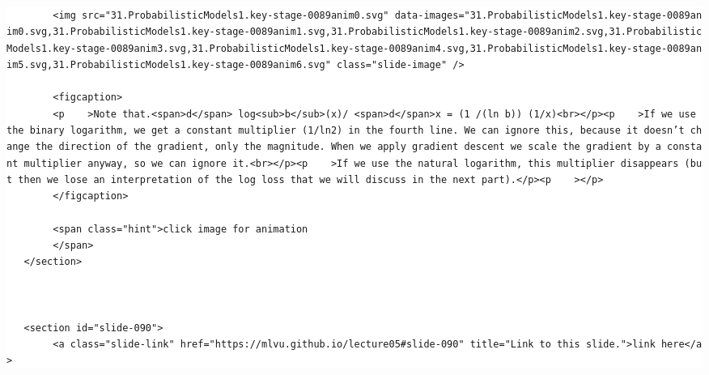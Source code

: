             <img src="31.ProbabilisticModels1.key-stage-0089anim0.svg" data-images="31.ProbabilisticModels1.key-stage-0089anim0.svg,31.ProbabilisticModels1.key-stage-0089anim1.svg,31.ProbabilisticModels1.key-stage-0089anim2.svg,31.ProbabilisticModels1.key-stage-0089anim3.svg,31.ProbabilisticModels1.key-stage-0089anim4.svg,31.ProbabilisticModels1.key-stage-0089anim5.svg,31.ProbabilisticModels1.key-stage-0089anim6.svg" class="slide-image" />

            <figcaption>
            <p    >Note that.<span>d</span> log<sub>b</sub>(x)/ <span>d</span>x = (1 /(ln b)) (1/x)<br></p><p    >If we use the binary logarithm, we get a constant multiplier (1/ln2) in the fourth line. We can ignore this, because it doesn’t change the direction of the gradient, only the magnitude. When we apply gradient descent we scale the gradient by a constant multiplier anyway, so we can ignore it.<br></p><p    >If we use the natural logarithm, this multiplier disappears (but then we lose an interpretation of the log loss that we will discuss in the next part).</p><p    ></p>
            </figcaption>

            <span class="hint">click image for animation
            </span>
       </section>



       <section id="slide-090">
            <a class="slide-link" href="https://mlvu.github.io/lecture05#slide-090" title="Link to this slide.">link here</a>
